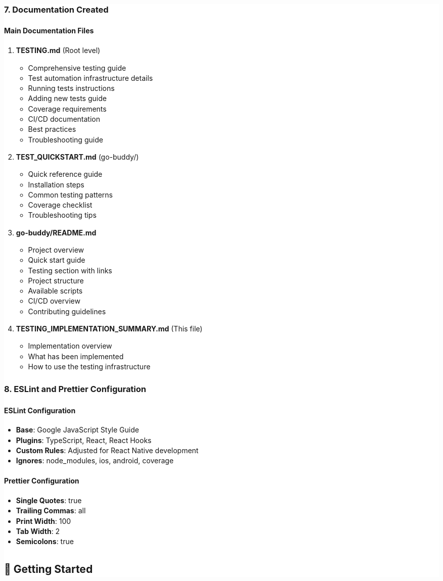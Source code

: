 ### 7. Documentation Created

#### Main Documentation Files

1. **TESTING.md** (Root level)
   - Comprehensive testing guide
   - Test automation infrastructure details
   - Running tests instructions
   - Adding new tests guide
   - Coverage requirements
   - CI/CD documentation
   - Best practices
   - Troubleshooting guide

2. **TEST_QUICKSTART.md** (go-buddy/)
   - Quick reference guide
   - Installation steps
   - Common testing patterns
   - Coverage checklist
   - Troubleshooting tips

3. **go-buddy/README.md**
   - Project overview
   - Quick start guide
   - Testing section with links
   - Project structure
   - Available scripts
   - CI/CD overview
   - Contributing guidelines

4. **TESTING_IMPLEMENTATION_SUMMARY.md** (This file)
   - Implementation overview
   - What has been implemented
   - How to use the testing infrastructure

### 8. ESLint and Prettier Configuration

#### ESLint Configuration
- **Base**: Google JavaScript Style Guide
- **Plugins**: TypeScript, React, React Hooks
- **Custom Rules**: Adjusted for React Native development
- **Ignores**: node_modules, ios, android, coverage

#### Prettier Configuration
- **Single Quotes**: true
- **Trailing Commas**: all
- **Print Width**: 100
- **Tab Width**: 2
- **Semicolons**: true

## 🚀 Getting Started
